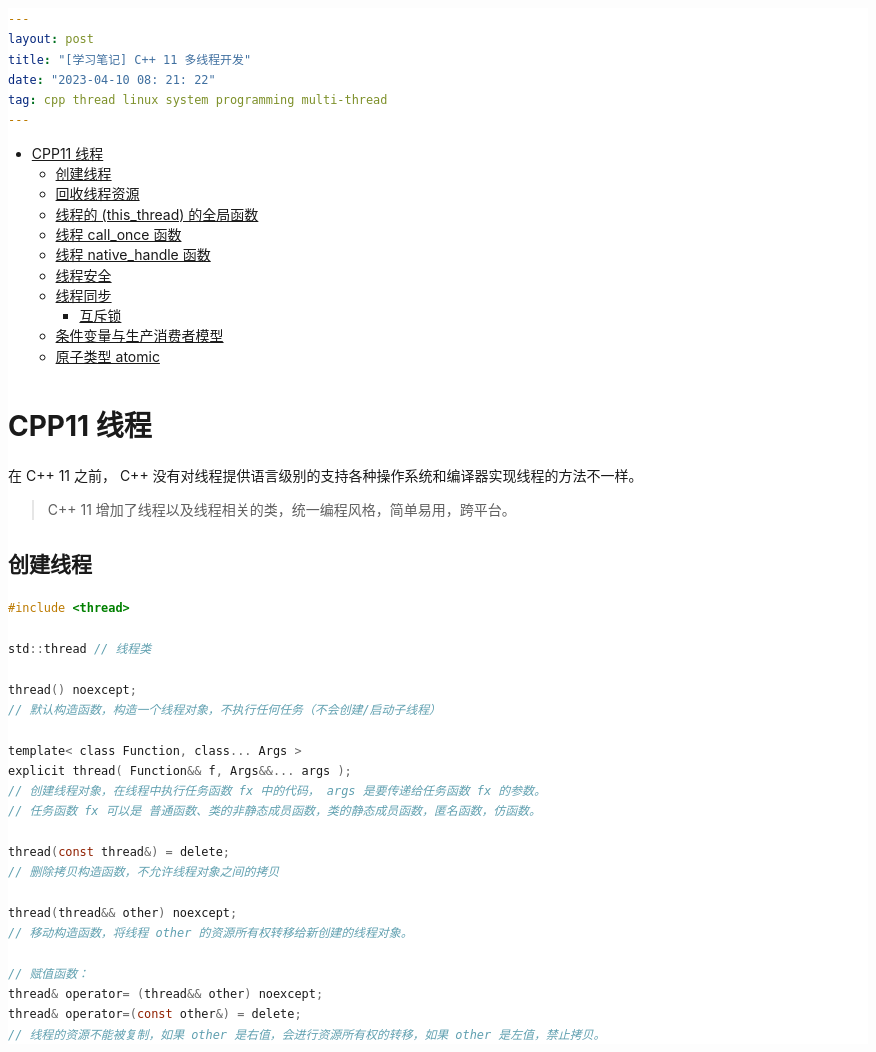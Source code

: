 ```yaml
---
layout: post
title: "[学习笔记] C++ 11 多线程开发"
date: "2023-04-10 08: 21: 22"
tag: cpp thread linux system programming multi-thread
---
```


* [CPP11 线程](#cpp11-线程)
    * [创建线程](#创建线程)
    * [回收线程资源](#回收线程资源)
    * [线程的 (this_thread) 的全局函数](#线程的-thisthread-的全局函数)
    * [线程 call_once 函数](#线程-callonce-函数)
    * [线程 native_handle 函数](#线程-nativehandle-函数)
    * [线程安全](#线程安全)
    * [线程同步](#线程同步)
        * [互斥锁](#互斥锁)
    * [条件变量与生产消费者模型](#条件变量与生产消费者模型)
    * [原子类型 atomic](#原子类型-atomic)


# CPP11 线程

在 C++ 11 之前， C++ 没有对线程提供语言级别的支持各种操作系统和编译器实现线程的方法不一样。

> C++ 11 增加了线程以及线程相关的类，统一编程风格，简单易用，跨平台。

## 创建线程

```c
#include <thread>

std::thread // 线程类

thread() noexcept;
// 默认构造函数，构造一个线程对象，不执行任何任务（不会创建/启动子线程）

template< class Function, class... Args >
explicit thread( Function&& f, Args&&... args );
// 创建线程对象，在线程中执行任务函数 fx 中的代码， args 是要传递给任务函数 fx 的参数。
// 任务函数 fx 可以是 普通函数、类的非静态成员函数，类的静态成员函数，匿名函数，仿函数。

thread(const thread&) = delete;
// 删除拷贝构造函数，不允许线程对象之间的拷贝

thread(thread&& other) noexcept;
// 移动构造函数，将线程 other 的资源所有权转移给新创建的线程对象。

// 赋值函数：
thread& operator= (thread&& other) noexcept;
thread& operator=(const other&) = delete;
// 线程的资源不能被复制，如果 other 是右值，会进行资源所有权的转移，如果 other 是左值，禁止拷贝。
```
